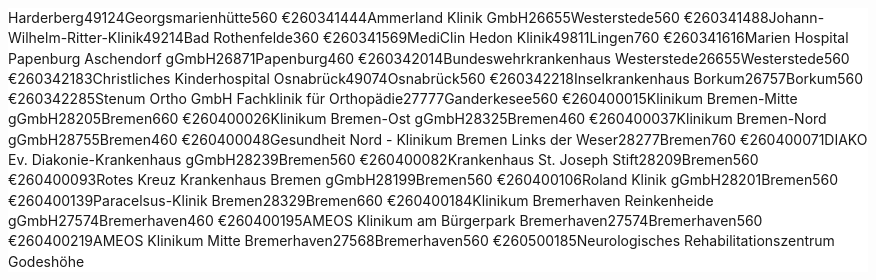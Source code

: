 Harderberg</td><td style="text-align: center;">49124</td><td style="text-align: left;">Georgsmarienhütte</td><td style="text-align: center;">560 €</td></tr><tr class="even"><td style="text-align: center;">260341444</td><td style="text-align: left;">Ammerland Klinik GmbH</td><td style="text-align: center;">26655</td><td style="text-align: left;">Westerstede</td><td style="text-align: center;">560 €</td></tr><tr class="odd"><td style="text-align: center;">260341488</td><td style="text-align: left;">Johann-Wilhelm-Ritter-Klinik</td><td style="text-align: center;">49214</td><td style="text-align: left;">Bad Rothenfelde</td><td style="text-align: center;">360 €</td></tr><tr class="even"><td style="text-align: center;">260341569</td><td style="text-align: left;">MediClin Hedon Klinik</td><td style="text-align: center;">49811</td><td style="text-align: left;">Lingen</td><td style="text-align: center;">760 €</td></tr><tr class="odd"><td style="text-align: center;">260341616</td><td style="text-align: left;">Marien Hospital Papenburg Aschendorf gGmbH</td><td style="text-align: center;">26871</td><td style="text-align: left;">Papenburg</td><td style="text-align: center;">460 €</td></tr><tr class="even"><td style="text-align: center;">260342014</td><td style="text-align: left;">Bundeswehrkrankenhaus Westerstede</td><td style="text-align: center;">26655</td><td style="text-align: left;">Westerstede</td><td style="text-align: center;">560 €</td></tr><tr class="odd"><td style="text-align: center;">260342183</td><td style="text-align: left;">Christliches Kinderhospital Osnabrück</td><td style="text-align: center;">49074</td><td style="text-align: left;">Osnabrück</td><td style="text-align: center;">560 €</td></tr><tr class="even"><td style="text-align: center;">260342218</td><td style="text-align: left;">Inselkrankenhaus Borkum</td><td style="text-align: center;">26757</td><td style="text-align: left;">Borkum</td><td style="text-align: center;">560 €</td></tr><tr class="odd"><td style="text-align: center;">260342285</td><td style="text-align: left;">Stenum Ortho GmbH Fachklinik für Orthopädie</td><td style="text-align: center;">27777</td><td style="text-align: left;">Ganderkesee</td><td style="text-align: center;">560 €</td></tr><tr class="even"><td style="text-align: center;">260400015</td><td style="text-align: left;">Klinikum Bremen-Mitte gGmbH</td><td style="text-align: center;">28205</td><td style="text-align: left;">Bremen</td><td style="text-align: center;">660 €</td></tr><tr class="odd"><td style="text-align: center;">260400026</td><td style="text-align: left;">Klinikum Bremen-Ost gGmbH</td><td style="text-align: center;">28325</td><td style="text-align: left;">Bremen</td><td style="text-align: center;">460 €</td></tr><tr class="even"><td style="text-align: center;">260400037</td><td style="text-align: left;">Klinikum Bremen-Nord gGmbH</td><td style="text-align: center;">28755</td><td style="text-align: left;">Bremen</td><td style="text-align: center;">460 €</td></tr><tr class="odd"><td style="text-align: center;">260400048</td><td style="text-align: left;">Gesundheit Nord - Klinikum Bremen Links der Weser</td><td style="text-align: center;">28277</td><td style="text-align: left;">Bremen</td><td style="text-align: center;">760 €</td></tr><tr class="even"><td style="text-align: center;">260400071</td><td style="text-align: left;">DIAKO Ev. Diakonie-Krankenhaus gGmbH</td><td style="text-align: center;">28239</td><td style="text-align: left;">Bremen</td><td style="text-align: center;">560 €</td></tr><tr class="odd"><td style="text-align: center;">260400082</td><td style="text-align: left;">Krankenhaus St. Joseph Stift</td><td style="text-align: center;">28209</td><td style="text-align: left;">Bremen</td><td style="text-align: center;">560 €</td></tr><tr class="even"><td style="text-align: center;">260400093</td><td style="text-align: left;">Rotes Kreuz Krankenhaus Bremen gGmbH</td><td style="text-align: center;">28199</td><td style="text-align: left;">Bremen</td><td style="text-align: center;">560 €</td></tr><tr class="odd"><td style="text-align: center;">260400106</td><td style="text-align: left;">Roland Klinik gGmbH</td><td style="text-align: center;">28201</td><td style="text-align: left;">Bremen</td><td style="text-align: center;">560 €</td></tr><tr class="even"><td style="text-align: center;">260400139</td><td style="text-align: left;">Paracelsus-Klinik Bremen</td><td style="text-align: center;">28329</td><td style="text-align: left;">Bremen</td><td style="text-align: center;">660 €</td></tr><tr class="odd"><td style="text-align: center;">260400184</td><td style="text-align: left;">Klinikum Bremerhaven Reinkenheide gGmbH</td><td style="text-align: center;">27574</td><td style="text-align: left;">Bremerhaven</td><td style="text-align: center;">460 €</td></tr><tr class="even"><td style="text-align: center;">260400195</td><td style="text-align: left;">AMEOS Klinikum am Bürgerpark Bremerhaven</td><td style="text-align: center;">27574</td><td style="text-align: left;">Bremerhaven</td><td style="text-align: center;">560 €</td></tr><tr class="odd"><td style="text-align: center;">260400219</td><td style="text-align: left;">AMEOS Klinikum Mitte Bremerhaven</td><td style="text-align: center;">27568</td><td style="text-align: left;">Bremerhaven</td><td style="text-align: center;">560 €</td></tr><tr class="even"><td style="text-align: center;">260500185</td><td style="text-align: left;">Neurologisches Rehabilitationszentrum Godeshöhe<br />